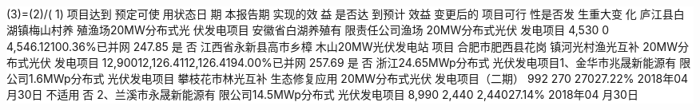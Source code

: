 (3)=(2)/(
1)
项目达到
预定可使
用状态日
期
本报告期
实现的效
益
是否达
到预计
效益
变更后的
项目可行
性是否发
生重大变
化
庐江县白湖镇梅山村养
殖渔场20MW分布式光
伏发电项目
安徽省白湖养殖有
限责任公司渔场
20MW分布式光伏
发电项目
4,530
0
4,546.12100.36%已并网
247.85
是
否
江西省永新县高市乡樟
木山20MW光伏发电站
项目
合肥市肥西县花岗
镇河光村渔光互补
20MW分布式光伏
发电项目
12,90012,126.4112,126.4194.00%已并网
257.69
是
否
浙江24.65MWp分布式
光伏发电项目1、金华市兆晟新能源有
限公司1.6MWp分布式
光伏发电项目
攀枝花市林光互补
生态修复应用
20MW分布式光伏
发电项目（二期）
992
270
27027.22%
2018年04
月30日
不适用
否
2、兰溪市永晟新能源有
限公司14.5MWp分布式
光伏发电项目
8,990
2,440
2,44027.14%
2018年04
月30日